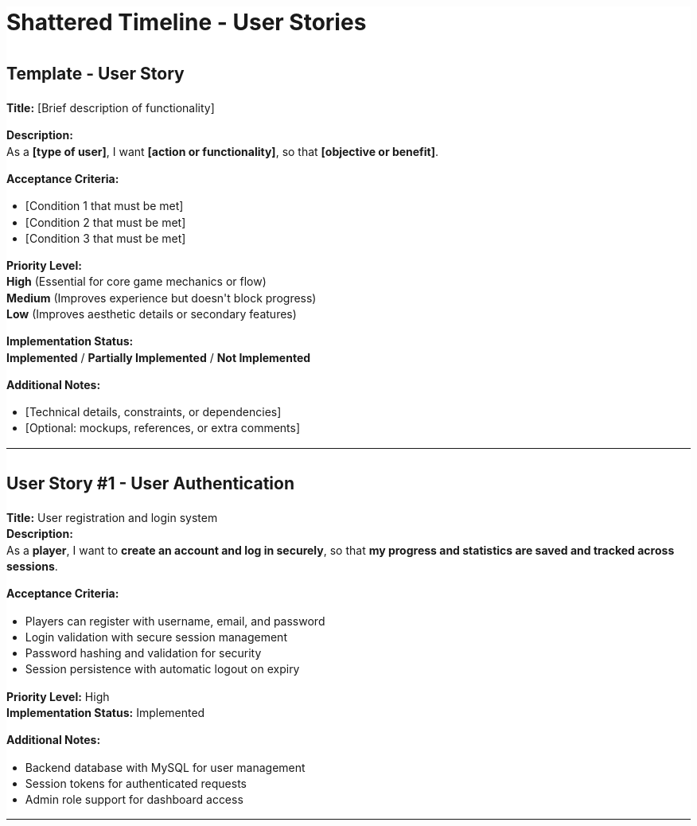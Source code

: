 # Shattered Timeline - User Stories

## Template - User Story

**Title:** [Brief description of functionality]

**Description:**  
As a **[type of user]**, I want **[action or functionality]**, so that **[objective or benefit]**.

**Acceptance Criteria:**

* [Condition 1 that must be met]  
* [Condition 2 that must be met]  
* [Condition 3 that must be met]

**Priority Level:**  
 **High** (Essential for core game mechanics or flow)  
 **Medium** (Improves experience but doesn't block progress)  
 **Low** (Improves aesthetic details or secondary features)

**Implementation Status:**  
 **Implemented** / **Partially Implemented** / **Not Implemented**

**Additional Notes:**

* [Technical details, constraints, or dependencies]  
* [Optional: mockups, references, or extra comments]

---

## User Story #1 - User Authentication

**Title:** User registration and login system  
**Description:**  
As a **player**, I want to **create an account and log in securely**, so that **my progress and statistics are saved and tracked across sessions**.

**Acceptance Criteria:**

* Players can register with username, email, and password
* Login validation with secure session management
* Password hashing and validation for security
* Session persistence with automatic logout on expiry

**Priority Level:** High  
**Implementation Status:** Implemented

**Additional Notes:**

* Backend database with MySQL for user management
* Session tokens for authenticated requests
* Admin role support for dashboard access

---
